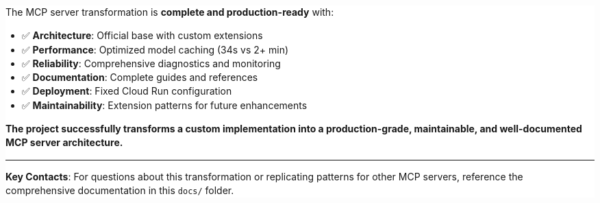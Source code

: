The MCP server transformation is **complete and production-ready** with:

- ✅ **Architecture**: Official base with custom extensions
- ✅ **Performance**: Optimized model caching (34s vs 2+ min)
- ✅ **Reliability**: Comprehensive diagnostics and monitoring
- ✅ **Documentation**: Complete guides and references
- ✅ **Deployment**: Fixed Cloud Run configuration
- ✅ **Maintainability**: Extension patterns for future enhancements

**The project successfully transforms a custom implementation into a production-grade, maintainable, and well-documented MCP server architecture.**

---

**Key Contacts**: For questions about this transformation or replicating patterns for other MCP servers, reference the comprehensive documentation in this `docs/` folder.
